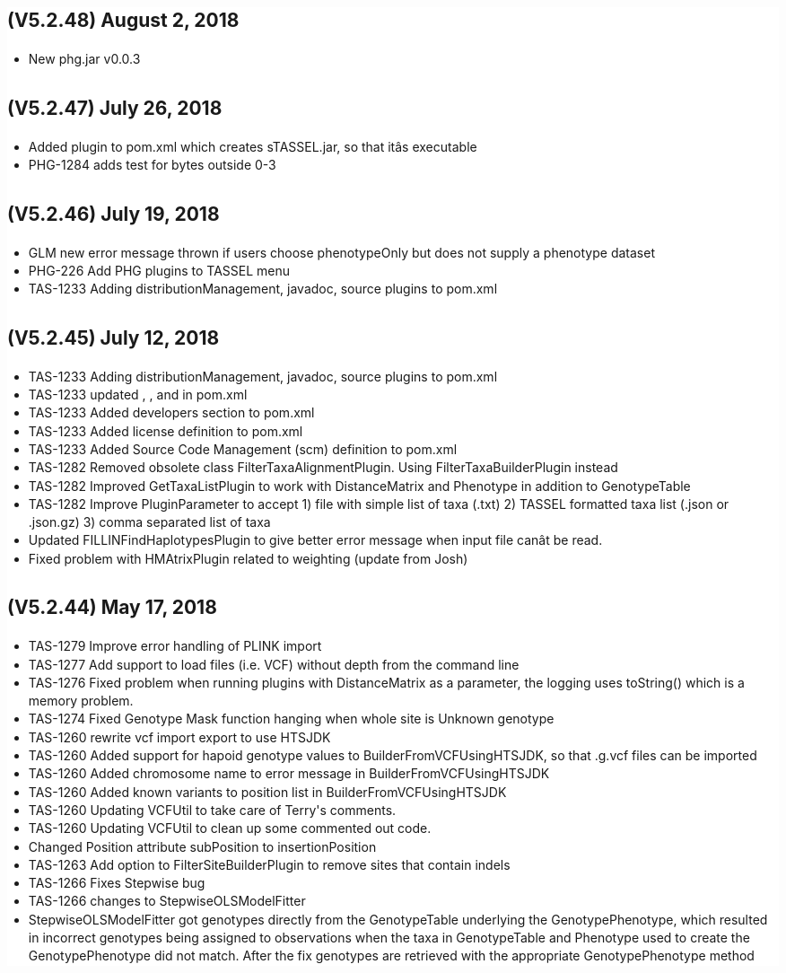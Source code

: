## (V5.2.48) August 2, 2018

- New phg.jar v0.0.3

## (V5.2.47) July 26, 2018

- Added plugin to pom.xml which creates sTASSEL.jar, so that itâs executable
- PHG-1284 adds test for bytes outside 0-3

## (V5.2.46) July 19, 2018

- GLM new error message thrown if users choose phenotypeOnly but does not supply a phenotype dataset
- PHG-226 Add PHG plugins to TASSEL menu
- TAS-1233 Adding distributionManagement, javadoc, source plugins to pom.xml

## (V5.2.45) July 12, 2018

- TAS-1233 Adding distributionManagement, javadoc, source plugins to pom.xml
- TAS-1233 updated , , and  in pom.xml
- TAS-1233 Added developers section to pom.xml
- TAS-1233 Added license definition to pom.xml
- TAS-1233 Added Source Code Management (scm) definition to pom.xml
- TAS-1282 Removed obsolete class FilterTaxaAlignmentPlugin.  Using FilterTaxaBuilderPlugin instead
- TAS-1282 Improved GetTaxaListPlugin to work with DistanceMatrix and Phenotype in addition to GenotypeTable
- TAS-1282 Improve PluginParameter to accept 1) file with simple list of taxa (.txt) 2) TASSEL formatted taxa list (.json or .json.gz) 3) comma separated list of taxa
- Updated FILLINFindHaplotypesPlugin to give better error message when input file canât be read.
- Fixed problem with HMAtrixPlugin related to weighting (update from Josh)

## (V5.2.44) May 17, 2018

- TAS-1279 Improve error handling of PLINK import
- TAS-1277 Add support to load files (i.e. VCF) without depth from the command line
- TAS-1276 Fixed problem when running plugins with DistanceMatrix as a parameter, the logging uses toString() which is a memory problem.
- TAS-1274 Fixed Genotype Mask function hanging when whole site is Unknown genotype
- TAS-1260 rewrite vcf import export to use HTSJDK
- TAS-1260 Added support for hapoid genotype values to BuilderFromVCFUsingHTSJDK, so that .g.vcf files can be imported
- TAS-1260 Added chromosome name to error message in BuilderFromVCFUsingHTSJDK
- TAS-1260 Added known variants to position list in BuilderFromVCFUsingHTSJDK
- TAS-1260 Updating VCFUtil to take care of Terry's comments.
- TAS-1260 Updating VCFUtil to clean up some commented out code.
- Changed Position attribute subPosition to insertionPosition
- TAS-1263 Add option to FilterSiteBuilderPlugin to remove sites that contain indels
- TAS-1266 Fixes Stepwise bug
- TAS-1266 changes to StepwiseOLSModelFitter
- StepwiseOLSModelFitter got genotypes directly from the GenotypeTable underlying the GenotypePhenotype, which resulted in incorrect genotypes being assigned to observations when the taxa in GenotypeTable and Phenotype used to create the GenotypePhenotype did not match. After the fix genotypes are retrieved with the appropriate GenotypePhenotype method
